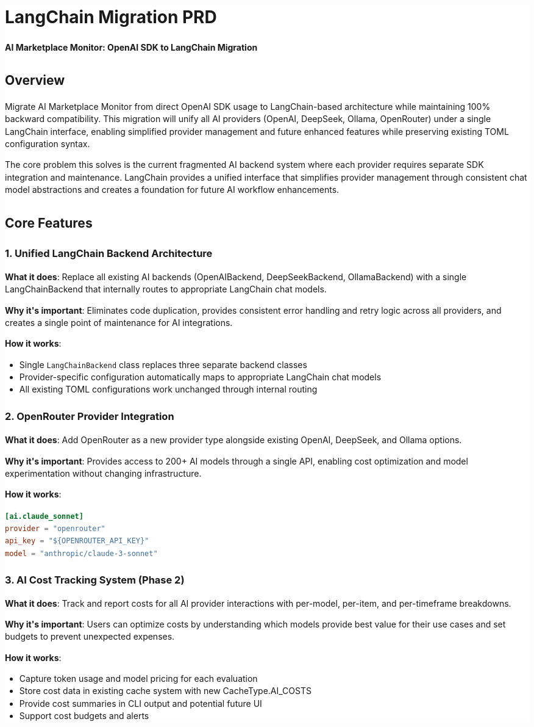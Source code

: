 # LangChain Migration PRD
**AI Marketplace Monitor: OpenAI SDK to LangChain Migration**

## Overview
Migrate AI Marketplace Monitor from direct OpenAI SDK usage to LangChain-based architecture while maintaining 100% backward compatibility. This migration will unify all AI providers (OpenAI, DeepSeek, Ollama, OpenRouter) under a single LangChain interface, enabling simplified provider management and future enhanced features while preserving existing TOML configuration syntax.

The core problem this solves is the current fragmented AI backend system where each provider requires separate SDK integration and maintenance. LangChain provides a unified interface that simplifies provider management through consistent chat model abstractions and creates a foundation for future AI workflow enhancements.

## Core Features

### 1. Unified LangChain Backend Architecture
**What it does**: Replace all existing AI backends (OpenAIBackend, DeepSeekBackend, OllamaBackend) with a single LangChainBackend that internally routes to appropriate LangChain chat models.

**Why it's important**: Eliminates code duplication, provides consistent error handling and retry logic across all providers, and creates a single point of maintenance for AI integrations.

**How it works**:
- Single `LangChainBackend` class replaces three separate backend classes
- Provider-specific configuration automatically maps to appropriate LangChain chat models
- All existing TOML configurations work unchanged through internal routing

### 2. OpenRouter Provider Integration
**What it does**: Add OpenRouter as a new provider type alongside existing OpenAI, DeepSeek, and Ollama options.

**Why it's important**: Provides access to 200+ AI models through a single API, enabling cost optimization and model experimentation without changing infrastructure.

**How it works**:
```toml
[ai.claude_sonnet]
provider = "openrouter"
api_key = "${OPENROUTER_API_KEY}"
model = "anthropic/claude-3-sonnet"
```

### 3. AI Cost Tracking System (Phase 2)
**What it does**: Track and report costs for all AI provider interactions with per-model, per-item, and per-timeframe breakdowns.

**Why it's important**: Users can optimize costs by understanding which models provide best value for their use cases and set budgets to prevent unexpected expenses.

**How it works**:
- Capture token usage and model pricing for each evaluation
- Store cost data in existing cache system with new CacheType.AI_COSTS
- Provide cost summaries in CLI output and potential future UI
- Support cost budgets and alerts

